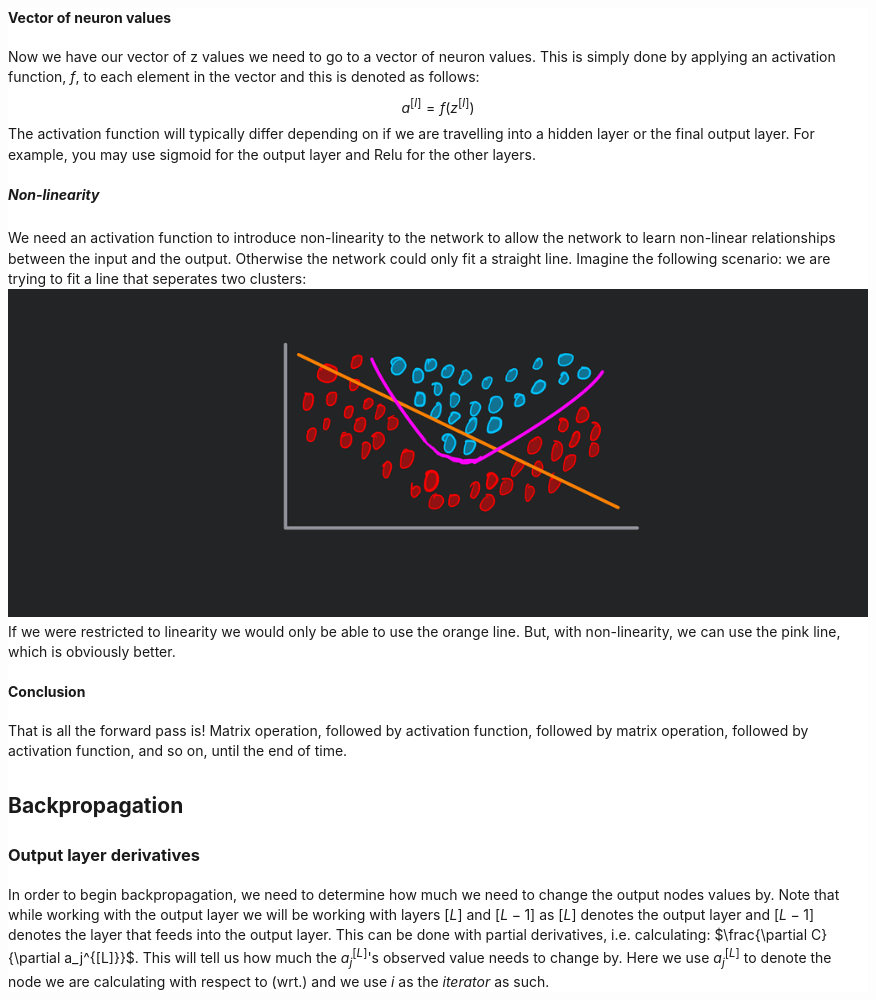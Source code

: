 #### Vector of neuron values 
Now we have our vector of z values we need to go to a vector of neuron values.
This is simply done by applying an activation function, $f$, to each element in the vector and this is denoted as follows:
$$
a^{[l]} = f(z^{[l]})
$$
The activation function will typically differ depending on if we are travelling into a hidden layer or the final output layer.
For example, you may use sigmoid for the output layer and Relu for the other layers.

##### Non-linearity
We need an activation function to introduce non-linearity to the network to allow the network to learn non-linear relationships between the input and the output.
Otherwise the network could only fit a straight line.
Imagine the following scenario: we are trying to fit a line that seperates two clusters:
![non linearity example](./images/non_linearity.png)
If we were restricted to linearity we would only be able to use the orange line. But, with non-linearity, we can use the pink line, which is obviously better.

#### Conclusion
That is all the forward pass is! Matrix operation, followed by activation function, followed by matrix operation, followed by activation function, and so on, until the end of time.

## Backpropagation
### Output layer derivatives
In order to begin backpropagation, we need to determine how much we need to change the output nodes values by.
Note that while working with the output layer we will be working with layers $[L]$ and $[L-1]$ as $[L]$ denotes the output layer and $[L-1]$ denotes the layer that feeds into the output layer.
This can be done with partial derivatives, i.e. calculating: $\frac{\partial C}{\partial a_j^{[L]}}$. This will tell us how much the $a_j^{[L]}$'s  observed value needs to change by.
Here we use $a_j^{[L]}$ to denote the node we are calculating with respect to (wrt.) and we use $i$ as the *iterator* as such.
